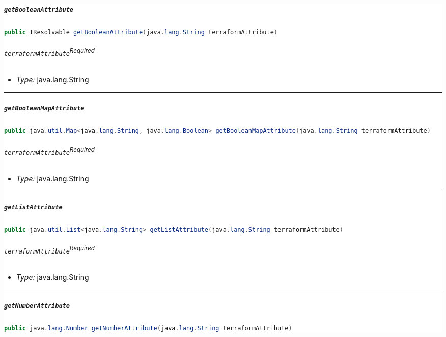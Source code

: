 ##### `getBooleanAttribute` <a name="getBooleanAttribute" id="@cdktf/provider-opc.lbaasListener.LbaasListener.getBooleanAttribute"></a>

```java
public IResolvable getBooleanAttribute(java.lang.String terraformAttribute)
```

###### `terraformAttribute`<sup>Required</sup> <a name="terraformAttribute" id="@cdktf/provider-opc.lbaasListener.LbaasListener.getBooleanAttribute.parameter.terraformAttribute"></a>

- *Type:* java.lang.String

---

##### `getBooleanMapAttribute` <a name="getBooleanMapAttribute" id="@cdktf/provider-opc.lbaasListener.LbaasListener.getBooleanMapAttribute"></a>

```java
public java.util.Map<java.lang.String, java.lang.Boolean> getBooleanMapAttribute(java.lang.String terraformAttribute)
```

###### `terraformAttribute`<sup>Required</sup> <a name="terraformAttribute" id="@cdktf/provider-opc.lbaasListener.LbaasListener.getBooleanMapAttribute.parameter.terraformAttribute"></a>

- *Type:* java.lang.String

---

##### `getListAttribute` <a name="getListAttribute" id="@cdktf/provider-opc.lbaasListener.LbaasListener.getListAttribute"></a>

```java
public java.util.List<java.lang.String> getListAttribute(java.lang.String terraformAttribute)
```

###### `terraformAttribute`<sup>Required</sup> <a name="terraformAttribute" id="@cdktf/provider-opc.lbaasListener.LbaasListener.getListAttribute.parameter.terraformAttribute"></a>

- *Type:* java.lang.String

---

##### `getNumberAttribute` <a name="getNumberAttribute" id="@cdktf/provider-opc.lbaasListener.LbaasListener.getNumberAttribute"></a>

```java
public java.lang.Number getNumberAttribute(java.lang.String terraformAttribute)
```
